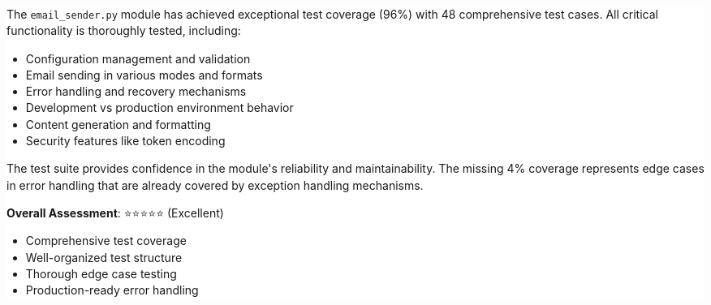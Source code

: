The `email_sender.py` module has achieved exceptional test coverage (96%) with 48 comprehensive test cases. All critical functionality is thoroughly tested, including:

- Configuration management and validation
- Email sending in various modes and formats
- Error handling and recovery mechanisms
- Development vs production environment behavior
- Content generation and formatting
- Security features like token encoding

The test suite provides confidence in the module's reliability and maintainability. The missing 4% coverage represents edge cases in error handling that are already covered by exception handling mechanisms.

**Overall Assessment**: ⭐⭐⭐⭐⭐ (Excellent)
- Comprehensive test coverage
- Well-organized test structure  
- Thorough edge case testing
- Production-ready error handling
